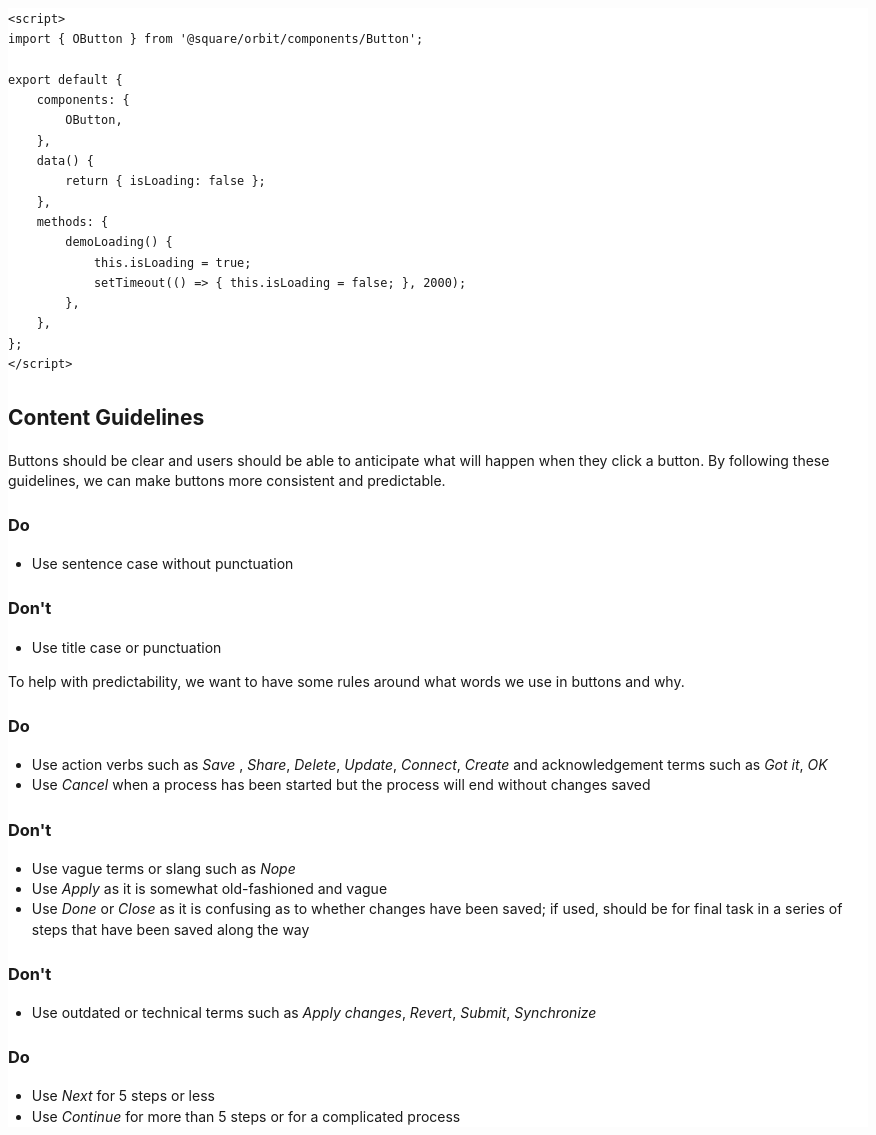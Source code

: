 ```vue
<script>
import { OButton } from '@square/orbit/components/Button';

export default {
	components: {
		OButton,
	},
	data() {
		return { isLoading: false };
	},
	methods: {
		demoLoading() {
			this.isLoading = true;
			setTimeout(() => { this.isLoading = false; }, 2000);
		},
	},
};
</script>
```
## Content Guidelines
Buttons should be clear and users should be able to anticipate what will happen when they click a button. By following these guidelines, we can make buttons more consistent and predictable.

### Do
* Use sentence case without punctuation

### Don't
* Use title case or punctuation

To help with predictability, we want to have some rules around what words we use in buttons and why.

### Do
* Use action verbs such as *Save* , *Share*, *Delete*, *Update*, *Connect*, *Create* and acknowledgement terms such as *Got it*, *OK*
* Use *Cancel* when a process has been started but the process will end without changes saved

### Don't
* Use vague terms or slang such as *Nope*
* Use *Apply* as it is somewhat old-fashioned and vague
* Use *Done* or *Close* as it is confusing as to whether changes have been saved; if used, should be for final task in a series of steps that have been saved along the way

### Don't
* Use outdated or technical terms such as *Apply changes*, *Revert*, *Submit*, *Synchronize*

### Do
* Use *Next* for 5 steps or less
* Use *Continue* for more than 5 steps or for a complicated process

